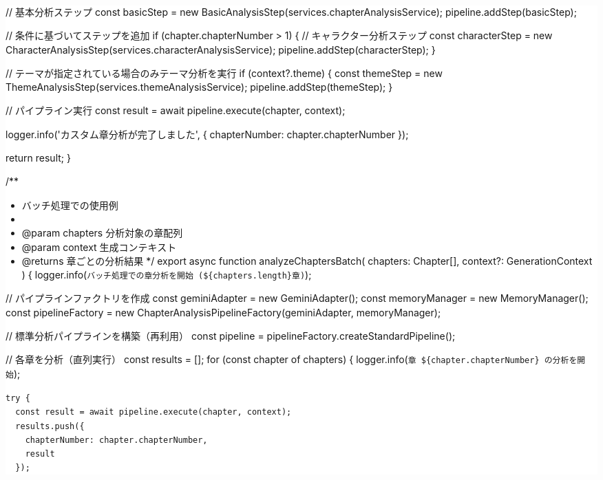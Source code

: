   // 基本分析ステップ
  const basicStep = new BasicAnalysisStep(services.chapterAnalysisService);
  pipeline.addStep(basicStep);
  
  // 条件に基づいてステップを追加
  if (chapter.chapterNumber > 1) {
    // キャラクター分析ステップ
    const characterStep = new CharacterAnalysisStep(services.characterAnalysisService);
    pipeline.addStep(characterStep);
  }
  
  // テーマが指定されている場合のみテーマ分析を実行
  if (context?.theme) {
    const themeStep = new ThemeAnalysisStep(services.themeAnalysisService);
    pipeline.addStep(themeStep);
  }
  
  // パイプライン実行
  const result = await pipeline.execute(chapter, context);
  
  logger.info('カスタム章分析が完了しました', {
    chapterNumber: chapter.chapterNumber
  });
  
  return result;
}

/**
 * バッチ処理での使用例
 * 
 * @param chapters 分析対象の章配列
 * @param context 生成コンテキスト
 * @returns 章ごとの分析結果
 */
export async function analyzeChaptersBatch(
  chapters: Chapter[],
  context?: GenerationContext
) {
  logger.info(`バッチ処理での章分析を開始 (${chapters.length}章)`);
  
  // パイプラインファクトリを作成
  const geminiAdapter = new GeminiAdapter();
  const memoryManager = new MemoryManager();
  const pipelineFactory = new ChapterAnalysisPipelineFactory(geminiAdapter, memoryManager);
  
  // 標準分析パイプラインを構築（再利用）
  const pipeline = pipelineFactory.createStandardPipeline();
  
  // 各章を分析（直列実行）
  const results = [];
  for (const chapter of chapters) {
    logger.info(`章 ${chapter.chapterNumber} の分析を開始`);
    
    try {
      const result = await pipeline.execute(chapter, context);
      results.push({
        chapterNumber: chapter.chapterNumber,
        result
      });
      